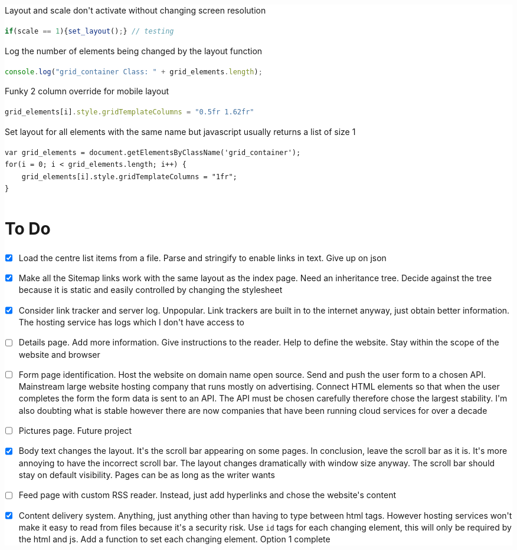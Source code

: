 Layout and scale don't activate without changing screen resolution
```js
if(scale == 1){set_layout();} // testing
```

Log the number of elements being changed by the layout function
```js
console.log("grid_container Class: " + grid_elements.length);
```

Funky 2 column override for mobile layout
```js
grid_elements[i].style.gridTemplateColumns = "0.5fr 1.62fr"
```

Set layout for all elements with the same name but javascript usually returns a list of size 1
```
var grid_elements = document.getElementsByClassName('grid_container');
for(i = 0; i < grid_elements.length; i++) {
    grid_elements[i].style.gridTemplateColumns = "1fr";
}
```

# To Do

- [x] Load the centre list items from a file. Parse and stringify to enable links in text. Give up on json

- [x] Make all the Sitemap links work with the same layout as the index page. Need an inheritance tree. Decide against the tree because it is static and easily controlled by changing the stylesheet

- [x] Consider link tracker and server log. Unpopular. Link trackers are built in to the internet anyway, just obtain better information. The hosting service has logs which I don't have access to

- [ ] Details page. Add more information. Give instructions to the reader. Help to define the website. Stay within the scope of the website and browser

- [ ] Form page identification. Host the website on domain name open source. Send and push the user form to a chosen API. Mainstream large website hosting company that runs mostly on advertising. Connect HTML elements so that when the user completes the form the form data is sent to an API. The API must be chosen carefully therefore chose the largest stability. I'm also doubting what is stable however there are now companies that have been running cloud services for over a decade

- [ ] Pictures page. Future project

- [x] Body text changes the layout. It's the scroll bar appearing on some pages. In conclusion, leave the scroll bar as it is. It's more annoying to have the incorrect scroll bar. The layout changes dramatically with window size anyway. The scroll bar should stay on default visibility. Pages can be as long as the writer wants

- [ ] Feed page with custom RSS reader. Instead, just add hyperlinks and chose the website's content

- [x] Content delivery system. Anything, just anything other than having to type between html tags. However hosting services won't make it easy to read from files because it's a security risk. Use `id` tags for each changing element, this will only be required by the html and js. Add a function to set each changing element. Option 1 complete
